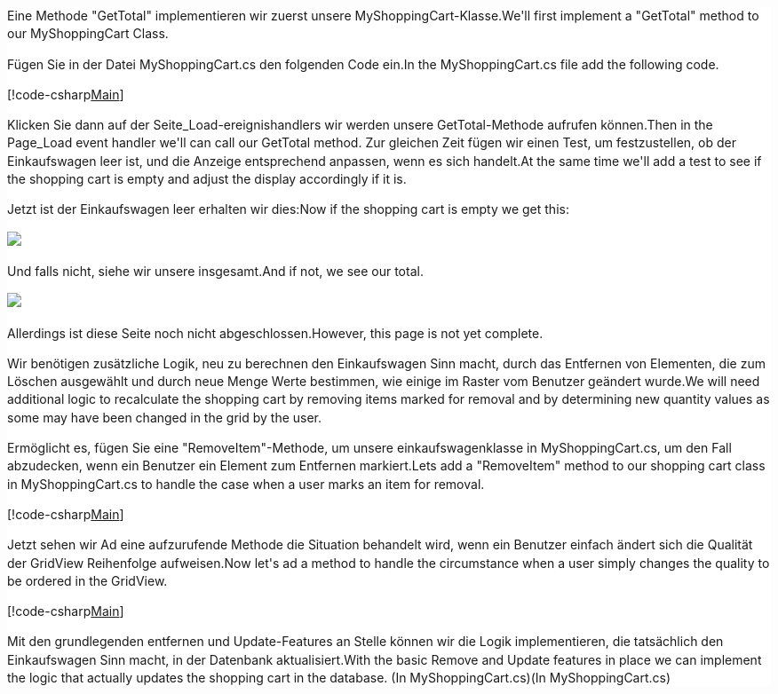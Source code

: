 <span data-ttu-id="3fb90-152">Eine Methode "GetTotal" implementieren wir zuerst unsere MyShoppingCart-Klasse.</span><span class="sxs-lookup"><span data-stu-id="3fb90-152">We'll first implement a "GetTotal" method to our MyShoppingCart Class.</span></span>

<span data-ttu-id="3fb90-153">Fügen Sie in der Datei MyShoppingCart.cs den folgenden Code ein.</span><span class="sxs-lookup"><span data-stu-id="3fb90-153">In the MyShoppingCart.cs file add the following code.</span></span>

[!code-csharp[Main](tailspin-spyworks-part-5/samples/sample12.cs)]

<span data-ttu-id="3fb90-154">Klicken Sie dann auf der Seite\_Load-ereignishandlers wir werden unsere GetTotal-Methode aufrufen können.</span><span class="sxs-lookup"><span data-stu-id="3fb90-154">Then in the Page\_Load event handler we'll can call our GetTotal method.</span></span> <span data-ttu-id="3fb90-155">Zur gleichen Zeit fügen wir einen Test, um festzustellen, ob der Einkaufswagen leer ist, und die Anzeige entsprechend anpassen, wenn es sich handelt.</span><span class="sxs-lookup"><span data-stu-id="3fb90-155">At the same time we'll add a test to see if the shopping cart is empty and adjust the display accordingly if it is.</span></span>

<span data-ttu-id="3fb90-156">Jetzt ist der Einkaufswagen leer erhalten wir dies:</span><span class="sxs-lookup"><span data-stu-id="3fb90-156">Now if the shopping cart is empty we get this:</span></span>

![](tailspin-spyworks-part-5/_static/image4.jpg)

<span data-ttu-id="3fb90-157">Und falls nicht, siehe wir unsere insgesamt.</span><span class="sxs-lookup"><span data-stu-id="3fb90-157">And if not, we see our total.</span></span>

![](tailspin-spyworks-part-5/_static/image5.jpg)

<span data-ttu-id="3fb90-158">Allerdings ist diese Seite noch nicht abgeschlossen.</span><span class="sxs-lookup"><span data-stu-id="3fb90-158">However, this page is not yet complete.</span></span>

<span data-ttu-id="3fb90-159">Wir benötigen zusätzliche Logik, neu zu berechnen den Einkaufswagen Sinn macht, durch das Entfernen von Elementen, die zum Löschen ausgewählt und durch neue Menge Werte bestimmen, wie einige im Raster vom Benutzer geändert wurde.</span><span class="sxs-lookup"><span data-stu-id="3fb90-159">We will need additional logic to recalculate the shopping cart by removing items marked for removal and by determining new quantity values as some may have been changed in the grid by the user.</span></span>

<span data-ttu-id="3fb90-160">Ermöglicht es, fügen Sie eine "RemoveItem"-Methode, um unsere einkaufswagenklasse in MyShoppingCart.cs, um den Fall abzudecken, wenn ein Benutzer ein Element zum Entfernen markiert.</span><span class="sxs-lookup"><span data-stu-id="3fb90-160">Lets add a "RemoveItem" method to our shopping cart class in MyShoppingCart.cs to handle the case when a user marks an item for removal.</span></span>

[!code-csharp[Main](tailspin-spyworks-part-5/samples/sample13.cs)]

<span data-ttu-id="3fb90-161">Jetzt sehen wir Ad eine aufzurufende Methode die Situation behandelt wird, wenn ein Benutzer einfach ändert sich die Qualität der GridView Reihenfolge aufweisen.</span><span class="sxs-lookup"><span data-stu-id="3fb90-161">Now let's ad a method to handle the circumstance when a user simply changes the quality to be ordered in the GridView.</span></span>

[!code-csharp[Main](tailspin-spyworks-part-5/samples/sample14.cs)]

<span data-ttu-id="3fb90-162">Mit den grundlegenden entfernen und Update-Features an Stelle können wir die Logik implementieren, die tatsächlich den Einkaufswagen Sinn macht, in der Datenbank aktualisiert.</span><span class="sxs-lookup"><span data-stu-id="3fb90-162">With the basic Remove and Update features in place we can implement the logic that actually updates the shopping cart in the database.</span></span> <span data-ttu-id="3fb90-163">(In MyShoppingCart.cs)</span><span class="sxs-lookup"><span data-stu-id="3fb90-163">(In MyShoppingCart.cs)</span></span>

